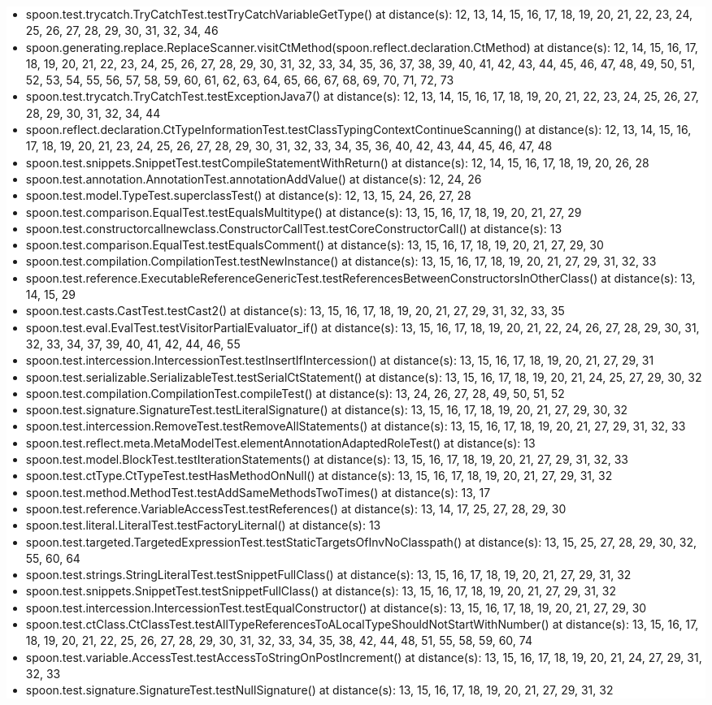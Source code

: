 * spoon.test.trycatch.TryCatchTest.testTryCatchVariableGetType() at distance(s): 12, 13, 14, 15, 16, 17, 18, 19, 20, 21, 22, 23, 24, 25, 26, 27, 28, 29, 30, 31, 32, 34, 46
* spoon.generating.replace.ReplaceScanner.visitCtMethod(spoon.reflect.declaration.CtMethod) at distance(s): 12, 14, 15, 16, 17, 18, 19, 20, 21, 22, 23, 24, 25, 26, 27, 28, 29, 30, 31, 32, 33, 34, 35, 36, 37, 38, 39, 40, 41, 42, 43, 44, 45, 46, 47, 48, 49, 50, 51, 52, 53, 54, 55, 56, 57, 58, 59, 60, 61, 62, 63, 64, 65, 66, 67, 68, 69, 70, 71, 72, 73
* spoon.test.trycatch.TryCatchTest.testExceptionJava7() at distance(s): 12, 13, 14, 15, 16, 17, 18, 19, 20, 21, 22, 23, 24, 25, 26, 27, 28, 29, 30, 31, 32, 34, 44
* spoon.reflect.declaration.CtTypeInformationTest.testClassTypingContextContinueScanning() at distance(s): 12, 13, 14, 15, 16, 17, 18, 19, 20, 21, 23, 24, 25, 26, 27, 28, 29, 30, 31, 32, 33, 34, 35, 36, 40, 42, 43, 44, 45, 46, 47, 48
* spoon.test.snippets.SnippetTest.testCompileStatementWithReturn() at distance(s): 12, 14, 15, 16, 17, 18, 19, 20, 26, 28
* spoon.test.annotation.AnnotationTest.annotationAddValue() at distance(s): 12, 24, 26
* spoon.test.model.TypeTest.superclassTest() at distance(s): 12, 13, 15, 24, 26, 27, 28
* spoon.test.comparison.EqualTest.testEqualsMultitype() at distance(s): 13, 15, 16, 17, 18, 19, 20, 21, 27, 29
* spoon.test.constructorcallnewclass.ConstructorCallTest.testCoreConstructorCall() at distance(s): 13
* spoon.test.comparison.EqualTest.testEqualsComment() at distance(s): 13, 15, 16, 17, 18, 19, 20, 21, 27, 29, 30
* spoon.test.compilation.CompilationTest.testNewInstance() at distance(s): 13, 15, 16, 17, 18, 19, 20, 21, 27, 29, 31, 32, 33
* spoon.test.reference.ExecutableReferenceGenericTest.testReferencesBetweenConstructorsInOtherClass() at distance(s): 13, 14, 15, 29
* spoon.test.casts.CastTest.testCast2() at distance(s): 13, 15, 16, 17, 18, 19, 20, 21, 27, 29, 31, 32, 33, 35
* spoon.test.eval.EvalTest.testVisitorPartialEvaluator_if() at distance(s): 13, 15, 16, 17, 18, 19, 20, 21, 22, 24, 26, 27, 28, 29, 30, 31, 32, 33, 34, 37, 39, 40, 41, 42, 44, 46, 55
* spoon.test.intercession.IntercessionTest.testInsertIfIntercession() at distance(s): 13, 15, 16, 17, 18, 19, 20, 21, 27, 29, 31
* spoon.test.serializable.SerializableTest.testSerialCtStatement() at distance(s): 13, 15, 16, 17, 18, 19, 20, 21, 24, 25, 27, 29, 30, 32
* spoon.test.compilation.CompilationTest.compileTest() at distance(s): 13, 24, 26, 27, 28, 49, 50, 51, 52
* spoon.test.signature.SignatureTest.testLiteralSignature() at distance(s): 13, 15, 16, 17, 18, 19, 20, 21, 27, 29, 30, 32
* spoon.test.intercession.RemoveTest.testRemoveAllStatements() at distance(s): 13, 15, 16, 17, 18, 19, 20, 21, 27, 29, 31, 32, 33
* spoon.test.reflect.meta.MetaModelTest.elementAnnotationAdaptedRoleTest() at distance(s): 13
* spoon.test.model.BlockTest.testIterationStatements() at distance(s): 13, 15, 16, 17, 18, 19, 20, 21, 27, 29, 31, 32, 33
* spoon.test.ctType.CtTypeTest.testHasMethodOnNull() at distance(s): 13, 15, 16, 17, 18, 19, 20, 21, 27, 29, 31, 32
* spoon.test.method.MethodTest.testAddSameMethodsTwoTimes() at distance(s): 13, 17
* spoon.test.reference.VariableAccessTest.testReferences() at distance(s): 13, 14, 17, 25, 27, 28, 29, 30
* spoon.test.literal.LiteralTest.testFactoryLiternal() at distance(s): 13
* spoon.test.targeted.TargetedExpressionTest.testStaticTargetsOfInvNoClasspath() at distance(s): 13, 15, 25, 27, 28, 29, 30, 32, 55, 60, 64
* spoon.test.strings.StringLiteralTest.testSnippetFullClass() at distance(s): 13, 15, 16, 17, 18, 19, 20, 21, 27, 29, 31, 32
* spoon.test.snippets.SnippetTest.testSnippetFullClass() at distance(s): 13, 15, 16, 17, 18, 19, 20, 21, 27, 29, 31, 32
* spoon.test.intercession.IntercessionTest.testEqualConstructor() at distance(s): 13, 15, 16, 17, 18, 19, 20, 21, 27, 29, 30
* spoon.test.ctClass.CtClassTest.testAllTypeReferencesToALocalTypeShouldNotStartWithNumber() at distance(s): 13, 15, 16, 17, 18, 19, 20, 21, 22, 25, 26, 27, 28, 29, 30, 31, 32, 33, 34, 35, 38, 42, 44, 48, 51, 55, 58, 59, 60, 74
* spoon.test.variable.AccessTest.testAccessToStringOnPostIncrement() at distance(s): 13, 15, 16, 17, 18, 19, 20, 21, 24, 27, 29, 31, 32, 33
* spoon.test.signature.SignatureTest.testNullSignature() at distance(s): 13, 15, 16, 17, 18, 19, 20, 21, 27, 29, 31, 32